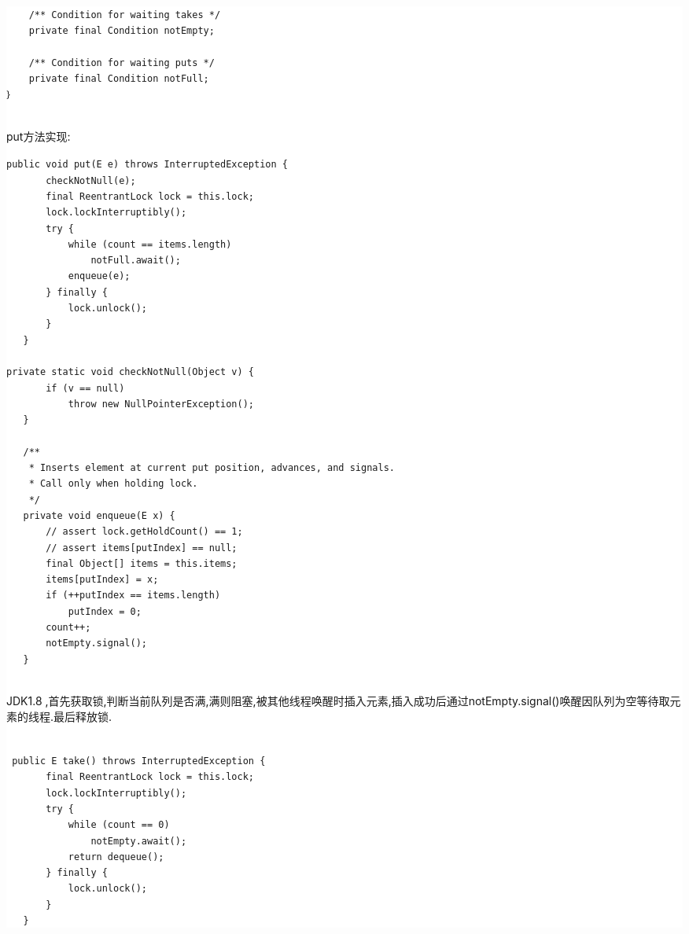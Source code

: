 ```
    /** Condition for waiting takes */
    private final Condition notEmpty;

    /** Condition for waiting puts */
    private final Condition notFull;
｝


```
 
 put方法实现:
 
 ```
 public void put(E e) throws InterruptedException {
        checkNotNull(e);
        final ReentrantLock lock = this.lock;
        lock.lockInterruptibly();
        try {
            while (count == items.length)
                notFull.await();
            enqueue(e);
        } finally {
            lock.unlock();
        }
    }

 private static void checkNotNull(Object v) {
        if (v == null)
            throw new NullPointerException();
    }

    /**
     * Inserts element at current put position, advances, and signals.
     * Call only when holding lock.
     */
    private void enqueue(E x) {
        // assert lock.getHoldCount() == 1;
        // assert items[putIndex] == null;
        final Object[] items = this.items;
        items[putIndex] = x;
        if (++putIndex == items.length)
            putIndex = 0;
        count++;
        notEmpty.signal();
    }
 
 
 ```
 JDK1.8 ,首先获取锁,判断当前队列是否满,满则阻塞,被其他线程唤醒时插入元素,插入成功后通过notEmpty.signal()唤醒因队列为空等待取元素的线程.最后释放锁.
 
 
 ```
 
  public E take() throws InterruptedException {
        final ReentrantLock lock = this.lock;
        lock.lockInterruptibly();
        try {
            while (count == 0)
                notEmpty.await();
            return dequeue();
        } finally {
            lock.unlock();
        }
    }

 ```